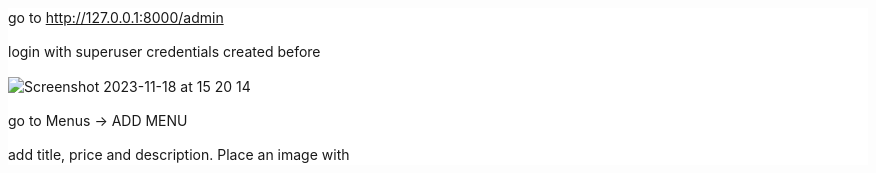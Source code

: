 go to http://127.0.0.1:8000/admin

login with superuser credentials created before

<img width="1800" alt="Screenshot 2023-11-18 at 15 20 14" src="https://github.com/rasi5050/LittleLemon-FullStack/assets/12760472/f3c1fd29-b012-4d58-9e1c-dfb9f96bfdb3">


go to Menus -> ADD MENU

add title, price and description. Place an image with <title>.jpg at <project-folder>/restaurant/static/img/<title>.jpg





## Functionality:

### Homepage for restaurant

<img width="1800" alt="Screenshot 2023-11-18 at 15 18 06" src="https://github.com/rasi5050/LittleLemon-FullStack/assets/12760472/d2fbd539-fd39-46fa-9fdb-1ea7b3c54640">

### Menu view

Displays menu items list and detailed page on clicking with images. Images are mapped from <project-folder>/restaurant/static/img/<title>.jpg, where <title> is the title added for the Menu item using Django admin

<img width="1799" alt="Screenshot 2023-11-18 at 15 18 47" src="https://github.com/rasi5050/LittleLemon-FullStack/assets/12760472/4f44bb46-4d6d-4321-8d7a-bbd6964313b0">

<img width="1800" alt="Screenshot 2023-11-18 at 15 20 53" src="https://github.com/rasi5050/LittleLemon-FullStack/assets/12760472/4db28b13-eca6-420f-af11-127da0ee21ca">

### Reserve a table

<img width="1800" alt="Screenshot 2023-11-18 at 15 22 56" src="https://github.com/rasi5050/LittleLemon-FullStack/assets/12760472/285eae1b-7dd0-4465-ae4e-742b5d417b70">


date picker and shows existing bookings for the selected date
<img width="1394" alt="Screenshot 2023-11-18 at 15 23 32" src="https://github.com/rasi5050/LittleLemon-FullStack/assets/12760472/6309bad8-d7bf-4bdf-8e17-f0b5af08ac51">

available time slots
<img width="1405" alt="Screenshot 2023-11-18 at 15 23 40" src="https://github.com/rasi5050/LittleLemon-FullStack/assets/12760472/aa038bf6-af9a-4a2b-a864-e8d240792e19">

### View all reservations

<img width="1800" alt="Screenshot 2023-11-18 at 15 26 17" src="https://github.com/rasi5050/LittleLemon-FullStack/assets/12760472/13caf186-8ec3-4b0f-b3d0-a02db92eb163">

### Get directions

<img width="1799" alt="Screenshot 2023-11-18 at 15 26 47" src="https://github.com/rasi5050/LittleLemon-FullStack/assets/12760472/1a027209-fe9c-42fa-99b2-e4a72870733d">

### About page

<img width="1798" alt="Screenshot 2023-11-18 at 15 27 19" src="https://github.com/rasi5050/LittleLemon-FullStack/assets/12760472/0142aa46-a341-4b28-9a8d-79d9725a4f1f">

--



